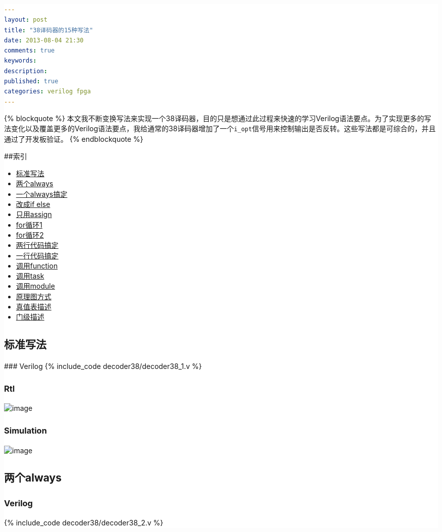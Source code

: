 ```yaml
---
layout: post
title: "38译码器的15种写法"
date: 2013-08-04 21:30
comments: true
keywords: 
description: 
published: true
categories: verilog fpga
---
```

{% blockquote %}
本文我不断变换写法来实现一个38译码器，目的只是想通过此过程来快速的学习Verilog语法要点。为了实现更多的写法变化以及覆盖更多的Verilog语法要点，我给通常的38译码器增加了一个`i_opt`信号用来控制输出是否反转。这些写法都是可综合的，并且通过了开发板验证。
{% endblockquote %}

##索引

- [标准写法](#decoder38_1)
- [两个always](#decoder38_2)
- [一个always搞定](#decoder38_3)
- [改成if else](#decoder38_4)
- [只用assign](#decoder38_5)
- [for循环1](#decoder38_6)
- [for循环2](#decoder38_7)
- [两行代码搞定](#decoder38_8)
- [一行代码搞定](#decoder38_9)
- [调用function](#decoder38_10)
- [调用task](#decoder38_11)
- [调用module](#decoder38_12)
- [原理图方式](#decoder38_13)
- [真值表描述](#decoder38_14)
- [门级描述](#decoder38_15)

<h2 id="decoder38_1">标准写法</h2>
### Verilog
{% include_code decoder38/decoder38_1.v %}

### Rtl
![image](https://dl.dropboxusercontent.com/u/128996895/Blog/38%E8%AF%91%E7%A0%81%E5%99%A8/decoder_1_rtl.png)

### Simulation 
![image](https://dl.dropboxusercontent.com/u/128996895/Blog/38%E8%AF%91%E7%A0%81%E5%99%A8/decoder_simulation.png)

<h2 id="decoder38_2">两个always</h2>

### Verilog
{% include_code decoder38/decoder38_2.v %}
